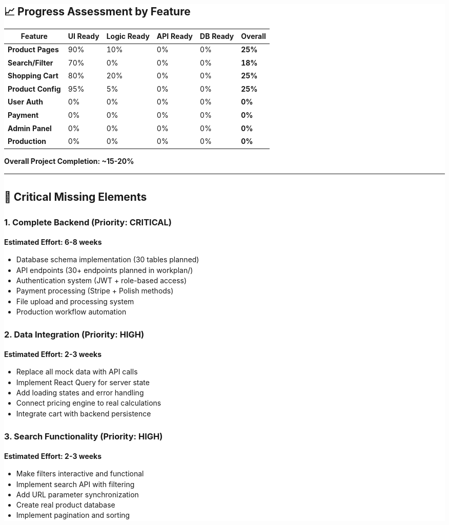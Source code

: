 
## 📈 **Progress Assessment by Feature**

| Feature | UI Ready | Logic Ready | API Ready | DB Ready | Overall |
|---------|----------|-------------|-----------|----------|----------|
| **Product Pages** | 90% | 10% | 0% | 0% | **25%** |
| **Search/Filter** | 70% | 0% | 0% | 0% | **18%** |
| **Shopping Cart** | 80% | 20% | 0% | 0% | **25%** |
| **Product Config** | 95% | 5% | 0% | 0% | **25%** |
| **User Auth** | 0% | 0% | 0% | 0% | **0%** |
| **Payment** | 0% | 0% | 0% | 0% | **0%** |
| **Admin Panel** | 0% | 0% | 0% | 0% | **0%** |
| **Production** | 0% | 0% | 0% | 0% | **0%** |

**Overall Project Completion: ~15-20%**

---

## 🚨 **Critical Missing Elements**

### **1. Complete Backend (Priority: CRITICAL)**
**Estimated Effort: 6-8 weeks**
- Database schema implementation (30 tables planned)
- API endpoints (30+ endpoints planned in workplan/)
- Authentication system (JWT + role-based access)
- Payment processing (Stripe + Polish methods)
- File upload and processing system
- Production workflow automation

### **2. Data Integration (Priority: HIGH)**
**Estimated Effort: 2-3 weeks**
- Replace all mock data with API calls
- Implement React Query for server state
- Add loading states and error handling
- Connect pricing engine to real calculations
- Integrate cart with backend persistence

### **3. Search Functionality (Priority: HIGH)**
**Estimated Effort: 2-3 weeks**
- Make filters interactive and functional
- Implement search API with filtering
- Add URL parameter synchronization
- Create real product database
- Implement pagination and sorting
